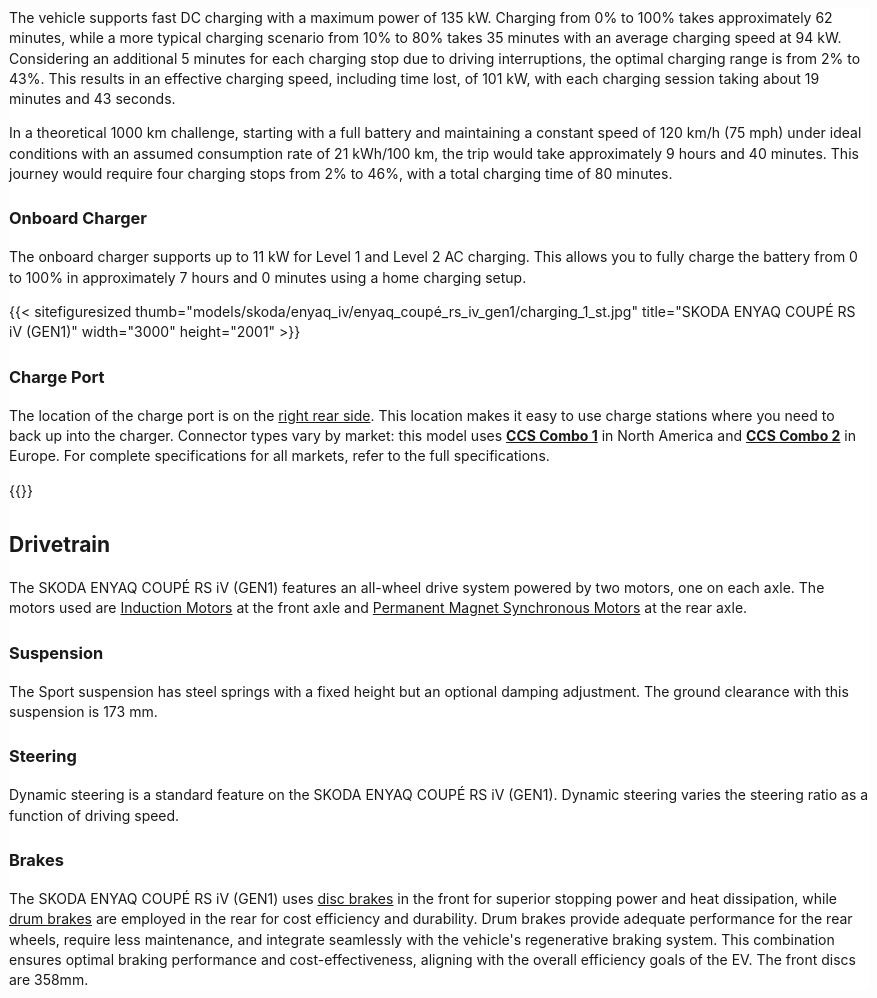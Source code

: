 The vehicle supports fast DC charging with a maximum power of 135 kW. Charging from 0% to 100% takes approximately 62 minutes, while a more typical charging scenario from 10% to 80% takes 35 minutes with an average charging speed at 94 kW. Considering an additional 5 minutes for each charging stop due to driving interruptions, the optimal charging range is from 2% to 43%. This results in an effective charging speed, including time lost, of 101 kW, with each charging session taking about 19 minutes and 43 seconds.

In a theoretical 1000 km challenge, starting with a full battery and maintaining a constant speed of 120 km/h (75 mph) under ideal conditions with an assumed consumption rate of 21 kWh/100 km, the trip would take approximately 9 hours and 40 minutes. This journey would require four charging stops from 2% to 46%, with a total charging time of 80 minutes.

### Onboard Charger

The  onboard charger supports up to 11 kW for Level 1 and Level 2 AC charging. This allows you to fully charge the battery from 0 to 100% in approximately 7 hours and 0 minutes using a home charging setup.

{{< sitefiguresized thumb="models/skoda/enyaq_iv/enyaq_coupé_rs_iv_gen1/charging_1_st.jpg" title="SKODA ENYAQ COUPÉ RS iV (GEN1)" width="3000" height="2001"  >}}

### Charge Port

The location of the charge port is on the [right rear side](../../../../technology/charging/connectors/#rear-side). This location makes it easy to use charge stations where you need to back up into the charger. Connector types vary by market: this model uses [**CCS Combo 1**](../../../../technology/charging/connectors/#ccs) in North America and [**CCS Combo 2**](../../../../technology/charging/connectors/#ccs) in Europe. For complete specifications for all markets, refer to the full specifications.

{{<evkxdisplayaddarticle />}}

## Drivetrain

The SKODA ENYAQ COUPÉ RS iV (GEN1) features an all-wheel drive system powered by two motors, one on each axle. The motors used are [Induction Motors](../../../../technology/motors/asm/) at the front axle and [Permanent Magnet Synchronous Motors](../../../../technology/motors/pmsm/) at the rear axle.

### Suspension

The Sport suspension has steel springs with a fixed height but an optional damping adjustment. The ground clearance with this suspension is 173 mm.

### Steering

Dynamic steering is a standard feature on the SKODA ENYAQ COUPÉ RS iV (GEN1). Dynamic steering varies the steering ratio as a function of driving speed.

### Brakes

The SKODA ENYAQ COUPÉ RS iV (GEN1) uses [disc brakes](../../../../technology/brakes/#disc-brakes) in the front for superior stopping power and heat dissipation, while [drum brakes](../../../../technology/brakes/#drum-brakes) are employed in the rear for cost efficiency and durability. Drum brakes provide adequate performance for the rear wheels, require less maintenance, and integrate seamlessly with the vehicle's regenerative braking system. This combination ensures optimal braking performance and cost-effectiveness, aligning with the overall efficiency goals of the EV. The front discs are 358mm.
